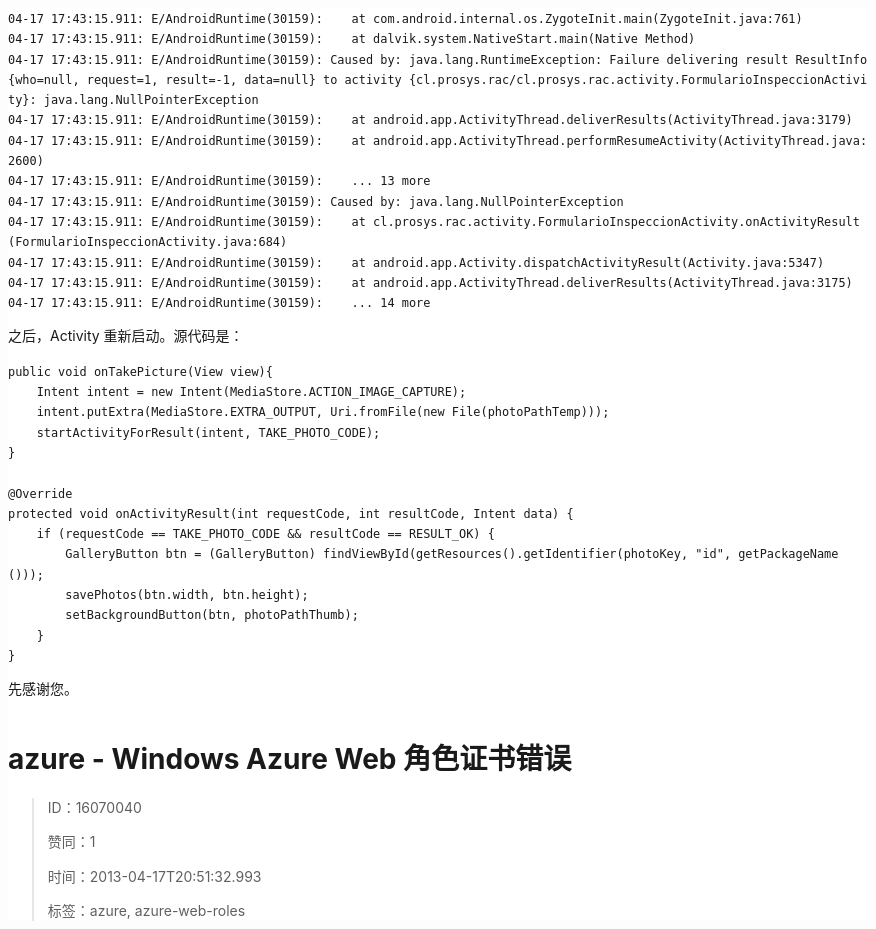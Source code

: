 ```
04-17 17:43:15.911: E/AndroidRuntime(30159):    at com.android.internal.os.ZygoteInit.main(ZygoteInit.java:761)
04-17 17:43:15.911: E/AndroidRuntime(30159):    at dalvik.system.NativeStart.main(Native Method)
04-17 17:43:15.911: E/AndroidRuntime(30159): Caused by: java.lang.RuntimeException: Failure delivering result ResultInfo{who=null, request=1, result=-1, data=null} to activity {cl.prosys.rac/cl.prosys.rac.activity.FormularioInspeccionActivity}: java.lang.NullPointerException
04-17 17:43:15.911: E/AndroidRuntime(30159):    at android.app.ActivityThread.deliverResults(ActivityThread.java:3179)
04-17 17:43:15.911: E/AndroidRuntime(30159):    at android.app.ActivityThread.performResumeActivity(ActivityThread.java:2600)
04-17 17:43:15.911: E/AndroidRuntime(30159):    ... 13 more
04-17 17:43:15.911: E/AndroidRuntime(30159): Caused by: java.lang.NullPointerException
04-17 17:43:15.911: E/AndroidRuntime(30159):    at cl.prosys.rac.activity.FormularioInspeccionActivity.onActivityResult(FormularioInspeccionActivity.java:684)
04-17 17:43:15.911: E/AndroidRuntime(30159):    at android.app.Activity.dispatchActivityResult(Activity.java:5347)
04-17 17:43:15.911: E/AndroidRuntime(30159):    at android.app.ActivityThread.deliverResults(ActivityThread.java:3175)
04-17 17:43:15.911: E/AndroidRuntime(30159):    ... 14 more 
```

之后，Activity 重新启动。源代码是：

```
public void onTakePicture(View view){
    Intent intent = new Intent(MediaStore.ACTION_IMAGE_CAPTURE);
    intent.putExtra(MediaStore.EXTRA_OUTPUT, Uri.fromFile(new File(photoPathTemp)));
    startActivityForResult(intent, TAKE_PHOTO_CODE);
}

@Override
protected void onActivityResult(int requestCode, int resultCode, Intent data) {
    if (requestCode == TAKE_PHOTO_CODE && resultCode == RESULT_OK) {
        GalleryButton btn = (GalleryButton) findViewById(getResources().getIdentifier(photoKey, "id", getPackageName()));
        savePhotos(btn.width, btn.height);
        setBackgroundButton(btn, photoPathThumb);
    }
} 
```

先感谢您。

# azure - Windows Azure Web 角色证书错误

> ID：16070040
> 
> 赞同：1
> 
> 时间：2013-04-17T20:51:32.993
> 
> 标签：azure, azure-web-roles
